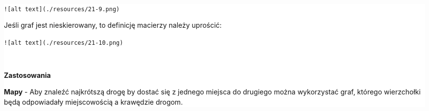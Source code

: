     ![alt text](./resources/21-9.png)

  Jeśli graf jest nieskierowany, to definicję macierzy należy uprościć:

    ![alt text](./resources/21-10.png)

<br/>

__Zastosowania__

**Mapy** - Aby znaleźć najkrótszą drogę by dostać się z jednego miejsca do drugiego można wykorzystać graf, którego wierzchołki będą odpowiadały miejscowością a krawędzie drogom.
